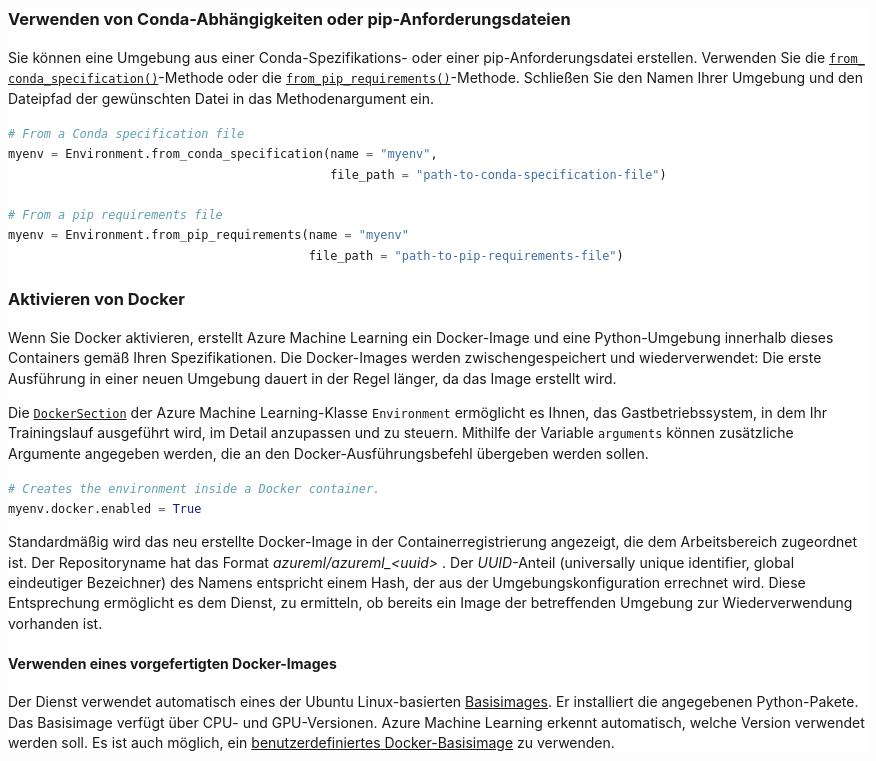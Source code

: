 ### <a name="use-conda-dependencies-or-pip-requirements-files"></a>Verwenden von Conda-Abhängigkeiten oder pip-Anforderungsdateien

Sie können eine Umgebung aus einer Conda-Spezifikations- oder einer pip-Anforderungsdatei erstellen. Verwenden Sie die [`from_conda_specification()`](https://docs.microsoft.com/python/api/azureml-core/azureml.core.environment.environment?view=azure-ml-py#&preserve-view=truefrom-conda-specification-name--file-path-)-Methode oder die [`from_pip_requirements()`](https://docs.microsoft.com/python/api/azureml-core/azureml.core.environment.environment?view=azure-ml-py#&preserve-view=truefrom-pip-requirements-name--file-path-)-Methode. Schließen Sie den Namen Ihrer Umgebung und den Dateipfad der gewünschten Datei in das Methodenargument ein. 

```python
# From a Conda specification file
myenv = Environment.from_conda_specification(name = "myenv",
                                             file_path = "path-to-conda-specification-file")

# From a pip requirements file
myenv = Environment.from_pip_requirements(name = "myenv"
                                          file_path = "path-to-pip-requirements-file")                                          
```

### <a name="enable-docker"></a>Aktivieren von Docker

Wenn Sie Docker aktivieren, erstellt Azure Machine Learning ein Docker-Image und eine Python-Umgebung innerhalb dieses Containers gemäß Ihren Spezifikationen. Die Docker-Images werden zwischengespeichert und wiederverwendet: Die erste Ausführung in einer neuen Umgebung dauert in der Regel länger, da das Image erstellt wird.

Die [`DockerSection`](https://docs.microsoft.com/python/api/azureml-core/azureml.core.environment.dockersection?view=azure-ml-py&preserve-view=true) der Azure Machine Learning-Klasse `Environment` ermöglicht es Ihnen, das Gastbetriebssystem, in dem Ihr Trainingslauf ausgeführt wird, im Detail anzupassen und zu steuern. Mithilfe der Variable `arguments` können zusätzliche Argumente angegeben werden, die an den Docker-Ausführungsbefehl übergeben werden sollen.

```python
# Creates the environment inside a Docker container.
myenv.docker.enabled = True
```

Standardmäßig wird das neu erstellte Docker-Image in der Containerregistrierung angezeigt, die dem Arbeitsbereich zugeordnet ist.  Der Repositoryname hat das Format *azureml/azureml_\<uuid\>* . Der *UUID*-Anteil (universally unique identifier, global eindeutiger Bezeichner) des Namens entspricht einem Hash, der aus der Umgebungskonfiguration errechnet wird. Diese Entsprechung ermöglicht es dem Dienst, zu ermitteln, ob bereits ein Image der betreffenden Umgebung zur Wiederverwendung vorhanden ist.

#### <a name="use-a-prebuilt-docker-image"></a>Verwenden eines vorgefertigten Docker-Images

Der Dienst verwendet automatisch eines der Ubuntu Linux-basierten [Basisimages](https://github.com/Azure/AzureML-Containers). Er installiert die angegebenen Python-Pakete. Das Basisimage verfügt über CPU- und GPU-Versionen. Azure Machine Learning erkennt automatisch, welche Version verwendet werden soll. Es ist auch möglich, ein [benutzerdefiniertes Docker-Basisimage](https://docs.microsoft.com/azure/machine-learning/how-to-deploy-custom-docker-image#create-a-custom-base-image) zu verwenden.
